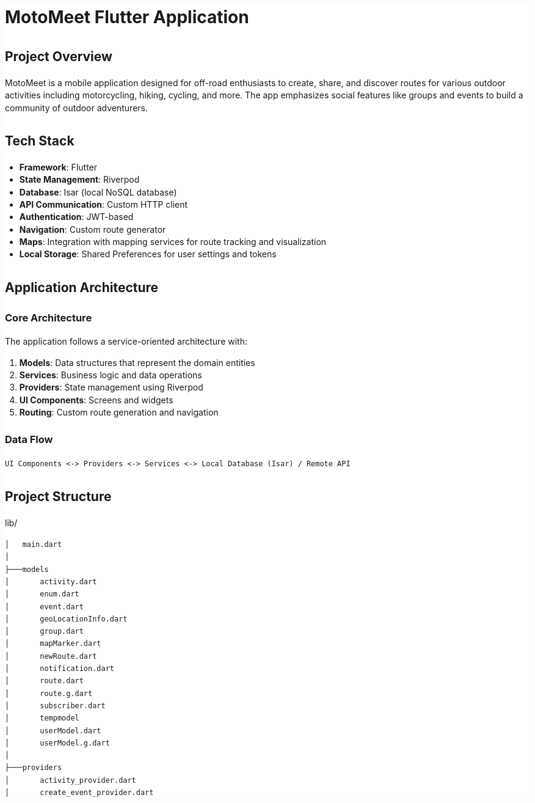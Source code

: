 # MotoMeet Flutter Application

## Project Overview

MotoMeet is a mobile application designed for off-road enthusiasts to create, share, and discover routes for various outdoor activities including motorcycling, hiking, cycling, and more. The app emphasizes social features like groups and events to build a community of outdoor adventurers.

## Tech Stack

- **Framework**: Flutter
- **State Management**: Riverpod
- **Database**: Isar (local NoSQL database)
- **API Communication**: Custom HTTP client
- **Authentication**: JWT-based
- **Navigation**: Custom route generator
- **Maps**: Integration with mapping services for route tracking and visualization
- **Local Storage**: Shared Preferences for user settings and tokens

## Application Architecture

### Core Architecture

The application follows a service-oriented architecture with:

1. **Models**: Data structures that represent the domain entities
2. **Services**: Business logic and data operations
3. **Providers**: State management using Riverpod
4. **UI Components**: Screens and widgets
5. **Routing**: Custom route generation and navigation

### Data Flow

```
UI Components <-> Providers <-> Services <-> Local Database (Isar) / Remote API
```

## Project Structure

lib/
```
│   main.dart
│   
├───models
│       activity.dart
│       enum.dart
│       event.dart
│       geoLocationInfo.dart
│       group.dart
│       mapMarker.dart
│       newRoute.dart
│       notification.dart
│       route.dart
│       route.g.dart
│       subscriber.dart
│       tempmodel
│       userModel.dart
│       userModel.g.dart
│       
├───providers
│       activity_provider.dart
│       create_event_provider.dart
```